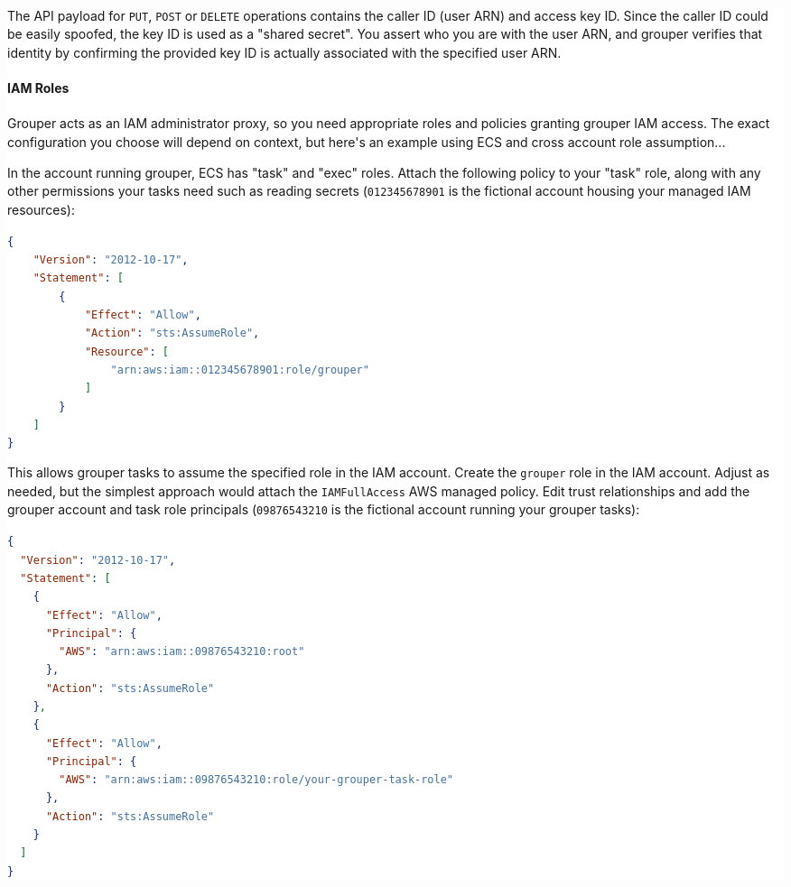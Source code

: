 The API payload for `PUT`, `POST` or `DELETE` operations contains the caller
ID (user ARN) and access key ID. Since the caller ID could be easily spoofed,
the key ID is used as a "shared secret". You assert who you are with the
user ARN, and grouper verifies that identity by confirming the provided key
ID is actually associated with the specified user ARN.

#### IAM Roles

Grouper acts as an IAM administrator proxy, so you need appropriate roles and
policies granting grouper IAM access. The exact configuration you choose will
depend on context, but here's an example using ECS and cross account role
assumption...

In the account running grouper, ECS has "task" and "exec" roles. Attach the
following policy to your "task" role, along with any other permissions your
tasks need such as reading secrets (`012345678901` is the fictional account
housing your managed IAM resources):

```json
{
    "Version": "2012-10-17",
    "Statement": [
        {
            "Effect": "Allow",
            "Action": "sts:AssumeRole",
            "Resource": [
                "arn:aws:iam::012345678901:role/grouper"
            ]
        }
    ]
}
```

This allows grouper tasks to assume the specified role in the IAM account.
Create the `grouper` role in the IAM account. Adjust as needed, but the
simplest approach would attach the `IAMFullAccess` AWS managed policy. Edit
trust relationships and add the grouper account and task role principals
(`09876543210` is the fictional account running your grouper tasks):

```json
{
  "Version": "2012-10-17",
  "Statement": [
    {
      "Effect": "Allow",
      "Principal": {
        "AWS": "arn:aws:iam::09876543210:root"
      },
      "Action": "sts:AssumeRole"
    },
    {
      "Effect": "Allow",
      "Principal": {
        "AWS": "arn:aws:iam::09876543210:role/your-grouper-task-role"
      },
      "Action": "sts:AssumeRole"
    }
  ]
}
```
